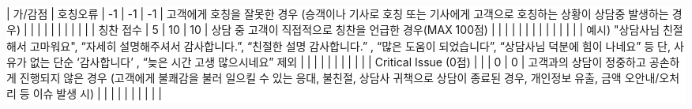 | 가/감점 | 호칭오류 | -1 | -1 | -1 | 고객에게 호칭을 잘못한 경우 (승객이나 기사로 호칭 또는 기사에게 고객으로 호칭하는 상황이 상담중 발생하는 경우) | | | | | | | | | |
| 칭찬 접수 | 5 | 10 | 10 | 상담 중 고객이 직접적으로 칭찬을 언급한 경우(MAX 100점) | | | | | | | | | |
|  |  |  | 예시) "상담사님 친절해서 고마워요", “자세히 설명해주셔서 감사합니다.”, “친절한 설명 감사합니다.” , “많은 도움이 되었습니다”, “상담사님 덕분에 힘이 나네요” 등  단, 사유가 없는 단순 ‘감사합니다’ , “늦은 시간 고생 많으시네요” 제외 | | | | | | | | | |
| Critical Issue (0점) | |  | 0 | 0 | 고객과의 상담이 정중하고 공손하게 진행되지 않은 경우 (고객에게 불쾌감을 불러 일으킬 수 있는 응대, 불친절, 상담사 귀책으로 상담이 종료된 경우, 개인정보 유출, 금액 오안내/오처리 등 이슈 발생 시) | | | | | | | | | |